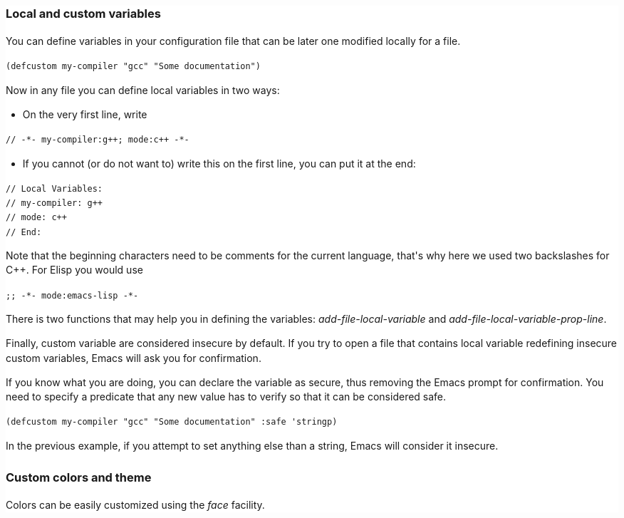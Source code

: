 
### Local and custom variables

You can define variables in your configuration file that can be later one modified locally for a file.

```
(defcustom my-compiler "gcc" "Some documentation")

```

Now in any file you can define local variables in two ways:

*   On the very first line, write

```
// -*- my-compiler:g++; mode:c++ -*-

```

*   If you cannot (or do not want to) write this on the first line, you can put it at the end:

```
// Local Variables:
// my-compiler: g++
// mode: c++
// End:

```

Note that the beginning characters need to be comments for the current language, that's why here we used two backslashes for C++. For Elisp you would use

```
;; -*- mode:emacs-lisp -*-

```

There is two functions that may help you in defining the variables: _add-file-local-variable_ and _add-file-local-variable-prop-line_.

Finally, custom variable are considered insecure by default. If you try to open a file that contains local variable redefining insecure custom variables, Emacs will ask you for confirmation.

If you know what you are doing, you can declare the variable as secure, thus removing the Emacs prompt for confirmation. You need to specify a predicate that any new value has to verify so that it can be considered safe.

```
(defcustom my-compiler "gcc" "Some documentation" :safe 'stringp)

```

In the previous example, if you attempt to set anything else than a string, Emacs will consider it insecure.

### Custom colors and theme

Colors can be easily customized using the _face_ facility.
